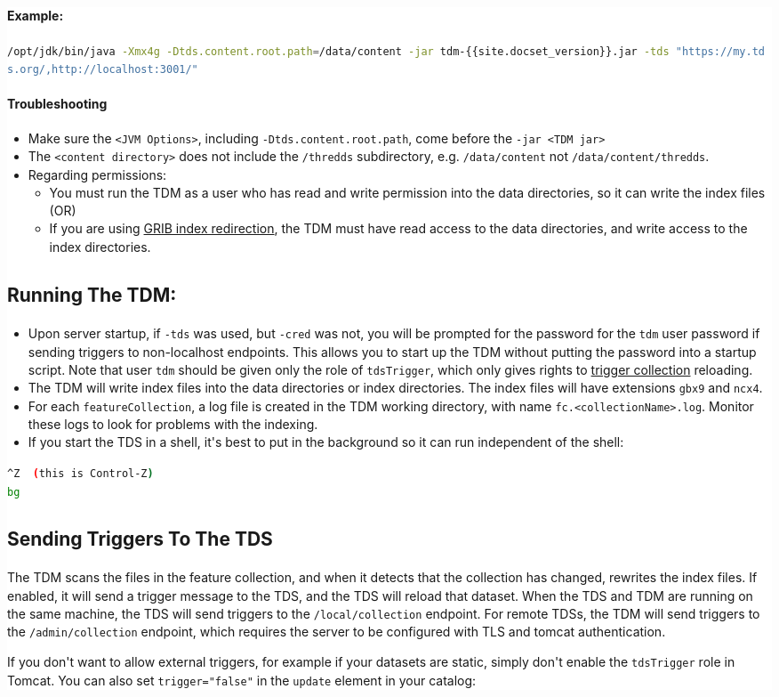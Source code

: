 
#### Example:

~~~bash
/opt/jdk/bin/java -Xmx4g -Dtds.content.root.path=/data/content -jar tdm-{{site.docset_version}}.jar -tds "https://my.tds.org/,http://localhost:3001/"
~~~

#### Troubleshooting

* Make sure the `<JVM Options>`, including `-Dtds.content.root.path`, come before the `-jar <TDM jar>`
* The `<content directory>` does not include the `/thredds` subdirectory, e.g. `/data/content` not `/data/content/thredds`.
* Regarding permissions:
    * You must run the TDM as a user who has read and write permission into the data directories, so it can write the index files (OR)
    * If you are using [GRIB index redirection](tds_config_ref.html#grib-index-redirection), the TDM must have read access to the data directories, and write access to the index directories.

## Running The TDM:

* Upon server startup, if `-tds` was used, but `-cred` was not, you will be prompted for the password for the `tdm` user password if sending triggers to non-localhost endpoints.
  This allows you to start up the TDM without putting the password into a startup script.
  Note that user `tdm` should be given only the role of `tdsTrigger`, which only gives rights to [trigger collection](#sending-triggers-to-the-tds) reloading.
* The TDM will write index files into the data directories or index directories.
  The index files will have extensions `gbx9` and `ncx4`.
* For each `featureCollection`, a log file is created in the TDM working directory, with name `fc.<collectionName>.log`.
  Monitor these logs to look for problems with the indexing.
* If you start the TDS in a shell, it's best to put in the background so it can run independent of the shell:

~~~bash
^Z  (this is Control-Z)
bg
~~~

## Sending Triggers To The TDS

The TDM scans the files in the feature collection, and when it detects that the collection has changed, rewrites the index files.
If enabled, it will send a trigger message to the TDS, and the TDS will reload that dataset.
When the TDS and TDM are running on the same machine, the TDS will send triggers to the `/local/collection` endpoint.
For remote TDSs, the TDM will send triggers to the `/admin/collection` endpoint, which requires the server to be configured with TLS and tomcat authentication.

If you don't want to allow external triggers, for example if your datasets are static, simply don't enable the `tdsTrigger` role in Tomcat.
You can also set `trigger="false"` in the `update` element in your catalog:
